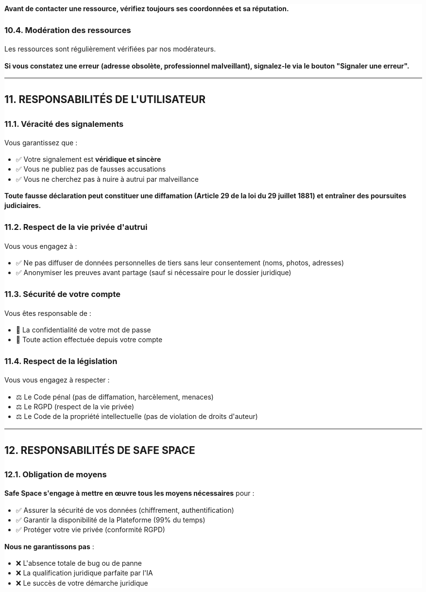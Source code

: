 **Avant de contacter une ressource, vérifiez toujours ses coordonnées et sa réputation.**

### 10.4. Modération des ressources
Les ressources sont régulièrement vérifiées par nos modérateurs.

**Si vous constatez une erreur (adresse obsolète, professionnel malveillant), signalez-le via le bouton "Signaler une erreur".**

---

## 11. RESPONSABILITÉS DE L'UTILISATEUR

### 11.1. Véracité des signalements
Vous garantissez que :
- ✅ Votre signalement est **véridique et sincère**
- ✅ Vous ne publiez pas de fausses accusations
- ✅ Vous ne cherchez pas à nuire à autrui par malveillance

**Toute fausse déclaration peut constituer une diffamation (Article 29 de la loi du 29 juillet 1881) et entraîner des poursuites judiciaires.**

### 11.2. Respect de la vie privée d'autrui
Vous vous engagez à :
- ✅ Ne pas diffuser de données personnelles de tiers sans leur consentement (noms, photos, adresses)
- ✅ Anonymiser les preuves avant partage (sauf si nécessaire pour le dossier juridique)

### 11.3. Sécurité de votre compte
Vous êtes responsable de :
- 🔐 La confidentialité de votre mot de passe
- 🔐 Toute action effectuée depuis votre compte

### 11.4. Respect de la législation
Vous vous engagez à respecter :
- ⚖️ Le Code pénal (pas de diffamation, harcèlement, menaces)
- ⚖️ Le RGPD (respect de la vie privée)
- ⚖️ Le Code de la propriété intellectuelle (pas de violation de droits d'auteur)

---

## 12. RESPONSABILITÉS DE SAFE SPACE

### 12.1. Obligation de moyens
**Safe Space s'engage à mettre en œuvre tous les moyens nécessaires** pour :
- ✅ Assurer la sécurité de vos données (chiffrement, authentification)
- ✅ Garantir la disponibilité de la Plateforme (99% du temps)
- ✅ Protéger votre vie privée (conformité RGPD)

**Nous ne garantissons pas** :
- ❌ L'absence totale de bug ou de panne
- ❌ La qualification juridique parfaite par l'IA
- ❌ Le succès de votre démarche juridique
